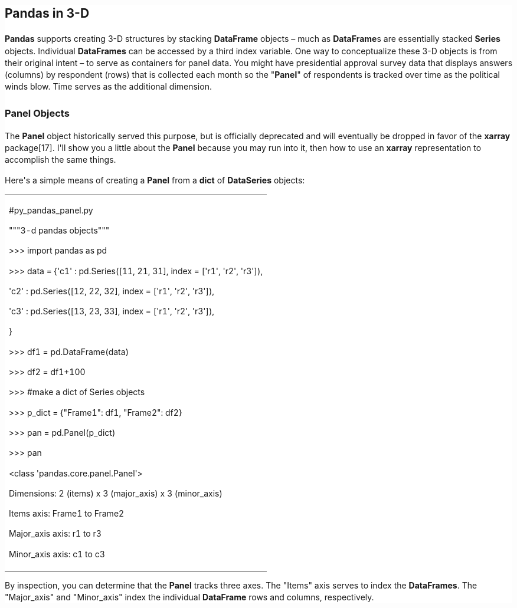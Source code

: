 Pandas in 3-D
-------------

**Pandas** supports creating 3-D structures by stacking **DataFrame**
objects – much as **DataFrame**s are essentially stacked **Series**
objects. Individual **DataFrames** can be accessed by a third index
variable. One way to conceptualize these 3-D objects is from their
original intent – to serve as containers for panel data. You might have
presidential approval survey data that displays answers (columns) by
respondent (rows) that is collected each month so the "**Panel**" of
respondents is tracked over time as the political winds blow. Time
serves as the additional dimension.

### Panel Objects

The **Panel** object historically served this purpose, but is officially
deprecated and will eventually be dropped in favor of the **xarray**
package[17]. I'll show you a little about the **Panel** because you may
run into it, then how to use an **xarray** representation to accomplish
the same things.

Here's a simple means of creating a **Panel** from a **dict** of
**DataSeries** objects:

<table>
<tbody>
<tr class="odd">
<td><p>#py_pandas_panel.py</p>
<p>"""3-d pandas objects"""</p>
<p>&gt;&gt;&gt; import pandas as pd</p>
<p>&gt;&gt;&gt; data = {'c1' : pd.Series([11, 21, 31], index = ['r1', 'r2', 'r3']),</p>
<p>'c2' : pd.Series([12, 22, 32], index = ['r1', 'r2', 'r3']),</p>
<p>'c3' : pd.Series([13, 23, 33], index = ['r1', 'r2', 'r3']),</p>
<p>}</p>
<p>&gt;&gt;&gt; df1 = pd.DataFrame(data)</p>
<p>&gt;&gt;&gt; df2 = df1+100</p>
<p>&gt;&gt;&gt; #make a dict of Series objects</p>
<p>&gt;&gt;&gt; p_dict = {"Frame1": df1, "Frame2": df2}</p>
<p>&gt;&gt;&gt; pan = pd.Panel(p_dict)</p>
<p>&gt;&gt;&gt; pan</p>
<p>&lt;class 'pandas.core.panel.Panel'&gt;</p>
<p>Dimensions: 2 (items) x 3 (major_axis) x 3 (minor_axis)</p>
<p>Items axis: Frame1 to Frame2</p>
<p>Major_axis axis: r1 to r3</p>
<p>Minor_axis axis: c1 to c3</p></td>
</tr>
</tbody>
</table>

By inspection, you can determine that the **Panel** tracks three axes.
The "Items" axis serves to index the **DataFrames**. The "Major\_axis"
and "Minor\_axis" index the individual **DataFrame** rows and columns,
respectively.
